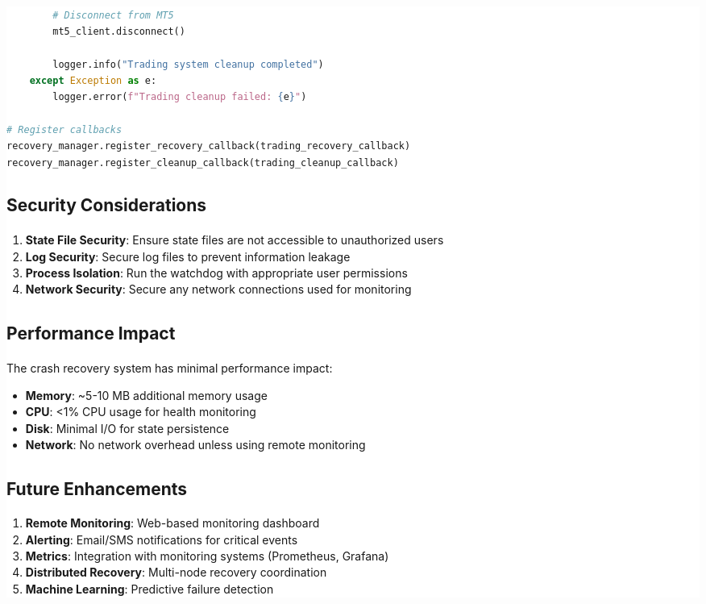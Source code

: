 ```python
        # Disconnect from MT5
        mt5_client.disconnect()
        
        logger.info("Trading system cleanup completed")
    except Exception as e:
        logger.error(f"Trading cleanup failed: {e}")

# Register callbacks
recovery_manager.register_recovery_callback(trading_recovery_callback)
recovery_manager.register_cleanup_callback(trading_cleanup_callback)
```

## Security Considerations

1. **State File Security**: Ensure state files are not accessible to unauthorized users
2. **Log Security**: Secure log files to prevent information leakage
3. **Process Isolation**: Run the watchdog with appropriate user permissions
4. **Network Security**: Secure any network connections used for monitoring

## Performance Impact

The crash recovery system has minimal performance impact:

- **Memory**: ~5-10 MB additional memory usage
- **CPU**: <1% CPU usage for health monitoring
- **Disk**: Minimal I/O for state persistence
- **Network**: No network overhead unless using remote monitoring

## Future Enhancements

1. **Remote Monitoring**: Web-based monitoring dashboard
2. **Alerting**: Email/SMS notifications for critical events
3. **Metrics**: Integration with monitoring systems (Prometheus, Grafana)
4. **Distributed Recovery**: Multi-node recovery coordination
5. **Machine Learning**: Predictive failure detection 